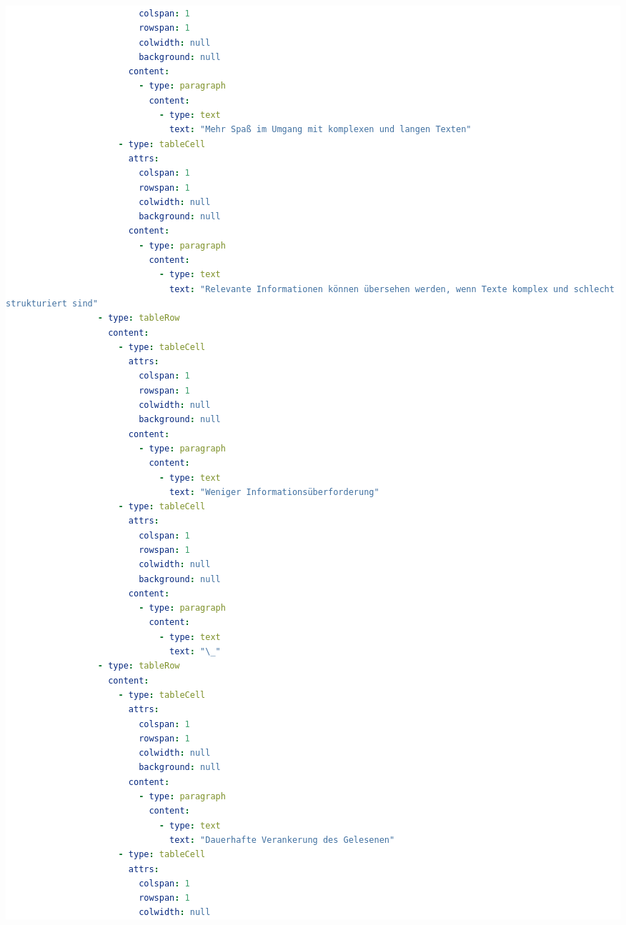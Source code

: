 ```yaml
                          colspan: 1
                          rowspan: 1
                          colwidth: null
                          background: null
                        content:
                          - type: paragraph
                            content:
                              - type: text
                                text: "Mehr Spaß im Umgang mit komplexen und langen Texten"
                      - type: tableCell
                        attrs:
                          colspan: 1
                          rowspan: 1
                          colwidth: null
                          background: null
                        content:
                          - type: paragraph
                            content:
                              - type: text
                                text: "Relevante Informationen können übersehen werden, wenn Texte komplex und schlecht strukturiert sind"
                  - type: tableRow
                    content:
                      - type: tableCell
                        attrs:
                          colspan: 1
                          rowspan: 1
                          colwidth: null
                          background: null
                        content:
                          - type: paragraph
                            content:
                              - type: text
                                text: "Weniger Informationsüberforderung"
                      - type: tableCell
                        attrs:
                          colspan: 1
                          rowspan: 1
                          colwidth: null
                          background: null
                        content:
                          - type: paragraph
                            content:
                              - type: text
                                text: "\_"
                  - type: tableRow
                    content:
                      - type: tableCell
                        attrs:
                          colspan: 1
                          rowspan: 1
                          colwidth: null
                          background: null
                        content:
                          - type: paragraph
                            content:
                              - type: text
                                text: "Dauerhafte Verankerung des Gelesenen"
                      - type: tableCell
                        attrs:
                          colspan: 1
                          rowspan: 1
                          colwidth: null
```